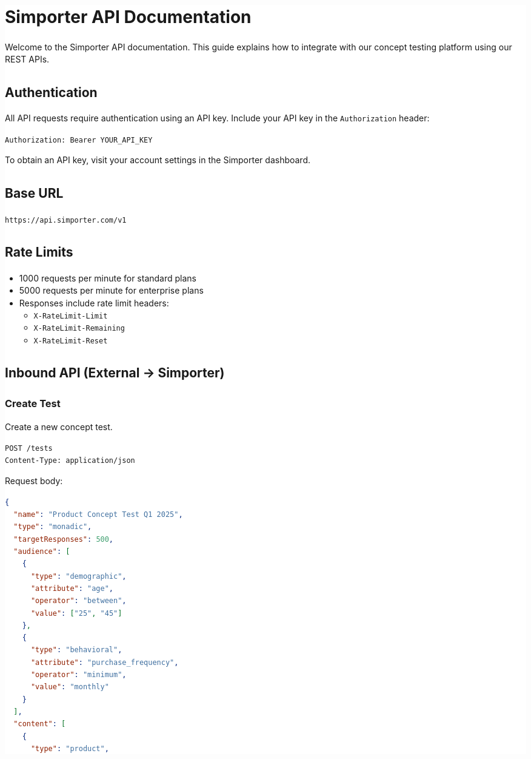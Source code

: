 # Simporter API Documentation

Welcome to the Simporter API documentation. This guide explains how to integrate with our concept testing platform using our REST APIs.

## Authentication

All API requests require authentication using an API key. Include your API key in the `Authorization` header:

```http
Authorization: Bearer YOUR_API_KEY
```

To obtain an API key, visit your account settings in the Simporter dashboard.

## Base URL

```
https://api.simporter.com/v1
```

## Rate Limits

- 1000 requests per minute for standard plans
- 5000 requests per minute for enterprise plans
- Responses include rate limit headers:
  - `X-RateLimit-Limit`
  - `X-RateLimit-Remaining`
  - `X-RateLimit-Reset`

## Inbound API (External → Simporter)

### Create Test

Create a new concept test.

```http
POST /tests
Content-Type: application/json
```

Request body:
```json
{
  "name": "Product Concept Test Q1 2025",
  "type": "monadic",
  "targetResponses": 500,
  "audience": [
    {
      "type": "demographic",
      "attribute": "age",
      "operator": "between",
      "value": ["25", "45"]
    },
    {
      "type": "behavioral",
      "attribute": "purchase_frequency",
      "operator": "minimum",
      "value": "monthly"
    }
  ],
  "content": [
    {
      "type": "product",
```